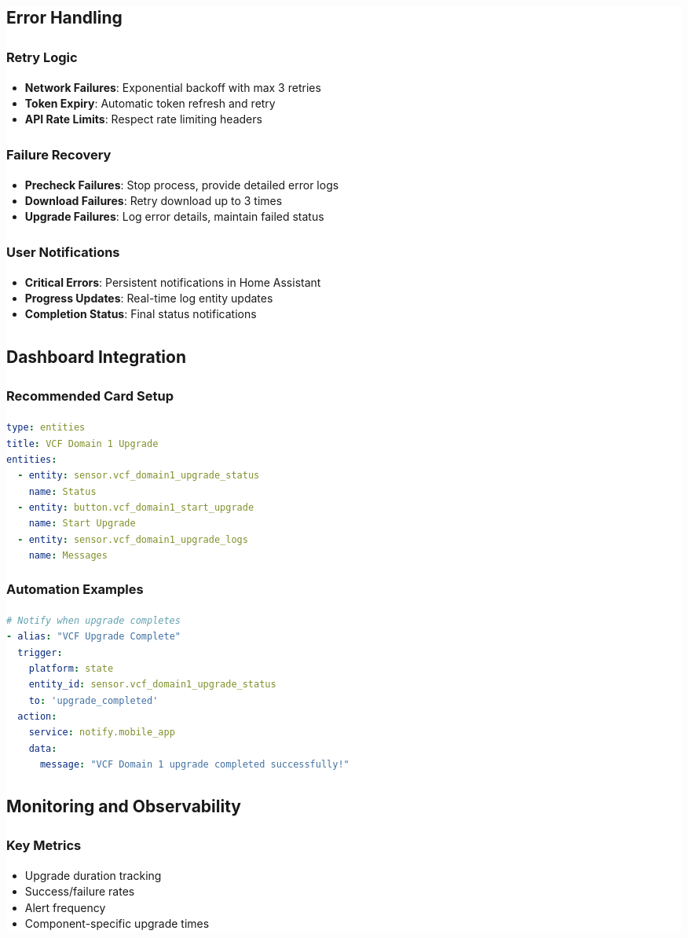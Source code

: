 ## Error Handling

### Retry Logic
- **Network Failures**: Exponential backoff with max 3 retries
- **Token Expiry**: Automatic token refresh and retry
- **API Rate Limits**: Respect rate limiting headers

### Failure Recovery
- **Precheck Failures**: Stop process, provide detailed error logs
- **Download Failures**: Retry download up to 3 times
- **Upgrade Failures**: Log error details, maintain failed status

### User Notifications
- **Critical Errors**: Persistent notifications in Home Assistant
- **Progress Updates**: Real-time log entity updates
- **Completion Status**: Final status notifications

## Dashboard Integration

### Recommended Card Setup
```yaml
type: entities
title: VCF Domain 1 Upgrade
entities:
  - entity: sensor.vcf_domain1_upgrade_status
    name: Status
  - entity: button.vcf_domain1_start_upgrade
    name: Start Upgrade
  - entity: sensor.vcf_domain1_upgrade_logs
    name: Messages
```

### Automation Examples
```yaml
# Notify when upgrade completes
- alias: "VCF Upgrade Complete"
  trigger:
    platform: state
    entity_id: sensor.vcf_domain1_upgrade_status
    to: 'upgrade_completed'
  action:
    service: notify.mobile_app
    data:
      message: "VCF Domain 1 upgrade completed successfully!"
```

## Monitoring and Observability

### Key Metrics
- Upgrade duration tracking
- Success/failure rates
- Alert frequency
- Component-specific upgrade times
